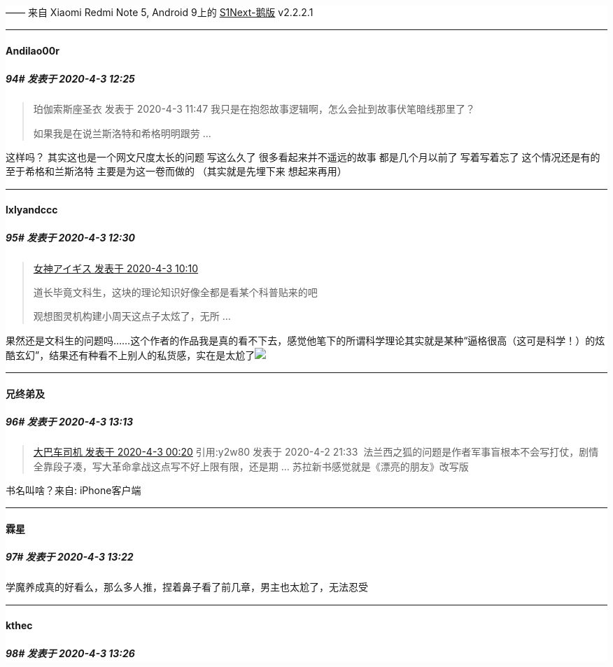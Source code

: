 —— 来自 Xiaomi Redmi Note 5, Android 9上的 [S1Next-鹅版](https://github.com/ykrank/S1-Next/releases) v2.2.2.1


-----

####  Andilao00r  
##### 94#       发表于 2020-4-3 12:25


<blockquote>珀伽索斯座圣衣 发表于 2020-4-3 11:47
我只是在抱怨故事逻辑啊，怎么会扯到故事伏笔暗线那里了？

如果我是在说兰斯洛特和希格明明跟劳 ...</blockquote>
这样吗？ 其实这也是一个网文尺度太长的问题 写这么久了 很多看起来并不遥远的故事 都是几个月以前了 写着写着忘了 这个情况还是有的 至于希格和兰斯洛特 主要是为这一卷而做的 （其实就是先埋下来 想起来再用）


-----

####  lxlyandccc  
##### 95#       发表于 2020-4-3 12:30


<blockquote><a href="httphttps://bbs.saraba1st.com/2b/forum.php?mod=redirect&amp;goto=findpost&amp;pid=46964068&amp;ptid=1921963" target="_blank">女神アイギス 发表于 2020-4-3 10:10</a>

道长毕竟文科生，这块的理论知识好像全都是看某个科普贴来的吧


观想图灵机构建小周天这点子太炫了，无所 ...</blockquote>
果然还是文科生的问题吗……这个作者的作品我是真的看不下去，感觉他笔下的所谓科学理论其实就是某种“逼格很高（这可是科学！）的炫酷玄幻”，结果还有种看不上别人的私货感，实在是太尬了<img src="https://static.saraba1st.com/image/smiley/face2017/068.png" referrerpolicy="no-referrer">


-----

####  兄终弟及  
##### 96#       发表于 2020-4-3 13:13


<blockquote><a href="httphttps://bbs.saraba1st.com/2b/forum.php?mod=redirect&amp;goto=findpost&amp;pid=46961705&amp;ptid=1921963" target="_blank"> 大巴车司机 发表于 2020-4-3 00:20</a> 引用:y2w80 发表于 2020-4-2 21:33  法兰西之狐的问题是作者军事盲根本不会写打仗，剧情全靠段子凑，写大革命拿战这点写不好上限有限，还是期 ... 苏拉新书感觉就是《漂亮的朋友》改写版 </blockquote>
书名叫啥？来自: iPhone客户端


-----

####  霖星  
##### 97#       发表于 2020-4-3 13:22


学魔养成真的好看么，那么多人推，捏着鼻子看了前几章，男主也太尬了，无法忍受


-----

####  kthec  
##### 98#       发表于 2020-4-3 13:26
